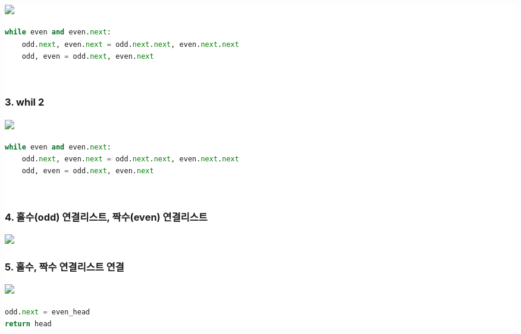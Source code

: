 <img src="../../../이미지/홀짝연결리스트/3.png" width=60% />

<br/>

```python
while even and even.next:
    odd.next, even.next = odd.next.next, even.next.next
    odd, even = odd.next, even.next
```


<br/>



### 3. whil 2

<img src="../../../이미지/홀짝연결리스트/4.png" width=60% />

<br/>

```python
while even and even.next:
    odd.next, even.next = odd.next.next, even.next.next
    odd, even = odd.next, even.next
```


<br/>



### 4. 홀수(odd) 연결리스트, 짝수(even) 연결리스트

<img src="../../../이미지/홀짝연결리스트/5.png" width=60% />


<br/>



### 5. 홀수, 짝수 연결리스트 연결

<img src="../../../이미지/홀짝연결리스트/6.png" width=60% />

<br/>

```python
odd.next = even_head
return head
```